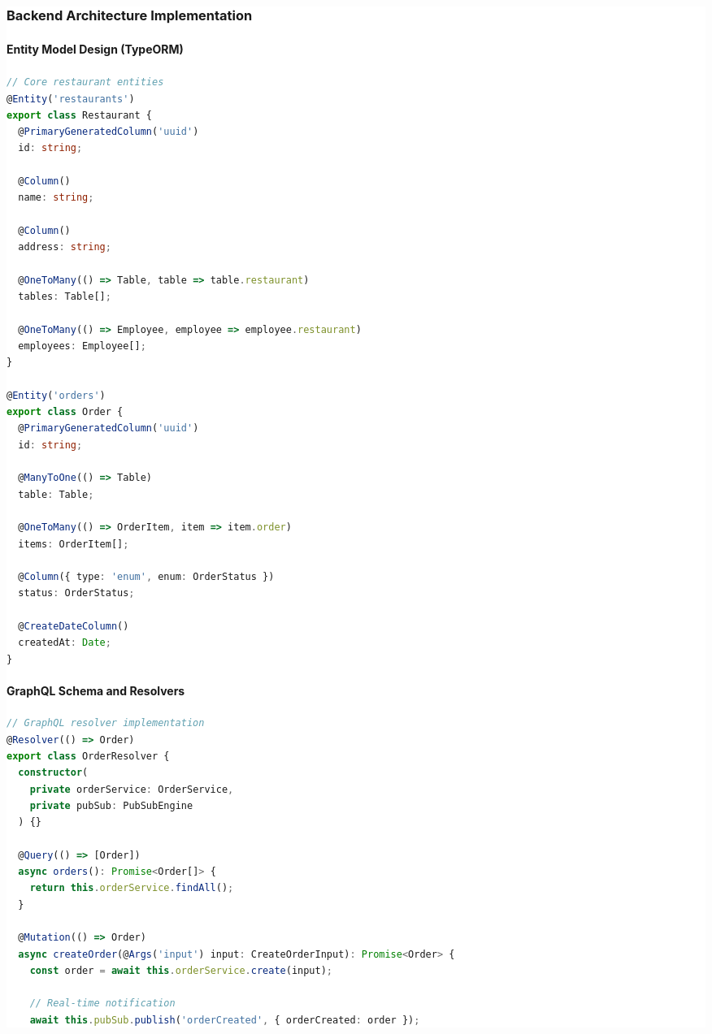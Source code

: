 ### Backend Architecture Implementation

#### Entity Model Design (TypeORM)
```typescript
// Core restaurant entities
@Entity('restaurants')
export class Restaurant {
  @PrimaryGeneratedColumn('uuid')
  id: string;

  @Column()
  name: string;

  @Column()
  address: string;

  @OneToMany(() => Table, table => table.restaurant)
  tables: Table[];

  @OneToMany(() => Employee, employee => employee.restaurant)
  employees: Employee[];
}

@Entity('orders')
export class Order {
  @PrimaryGeneratedColumn('uuid')
  id: string;

  @ManyToOne(() => Table)
  table: Table;

  @OneToMany(() => OrderItem, item => item.order)
  items: OrderItem[];

  @Column({ type: 'enum', enum: OrderStatus })
  status: OrderStatus;

  @CreateDateColumn()
  createdAt: Date;
}
```

#### GraphQL Schema and Resolvers
```typescript
// GraphQL resolver implementation
@Resolver(() => Order)
export class OrderResolver {
  constructor(
    private orderService: OrderService,
    private pubSub: PubSubEngine
  ) {}

  @Query(() => [Order])
  async orders(): Promise<Order[]> {
    return this.orderService.findAll();
  }

  @Mutation(() => Order)
  async createOrder(@Args('input') input: CreateOrderInput): Promise<Order> {
    const order = await this.orderService.create(input);

    // Real-time notification
    await this.pubSub.publish('orderCreated', { orderCreated: order });

```

  [UserRole.SUPER_ADMIN]: ['*'],
  [UserRole.RESTAURANT_ADMIN]: [
  [UserRole.MANAGER]: [
  [UserRole.KITCHEN_STAFF]: [
  [UserRole.WAIT_STAFF]: [
  [UserRole.CUSTOMER]: [